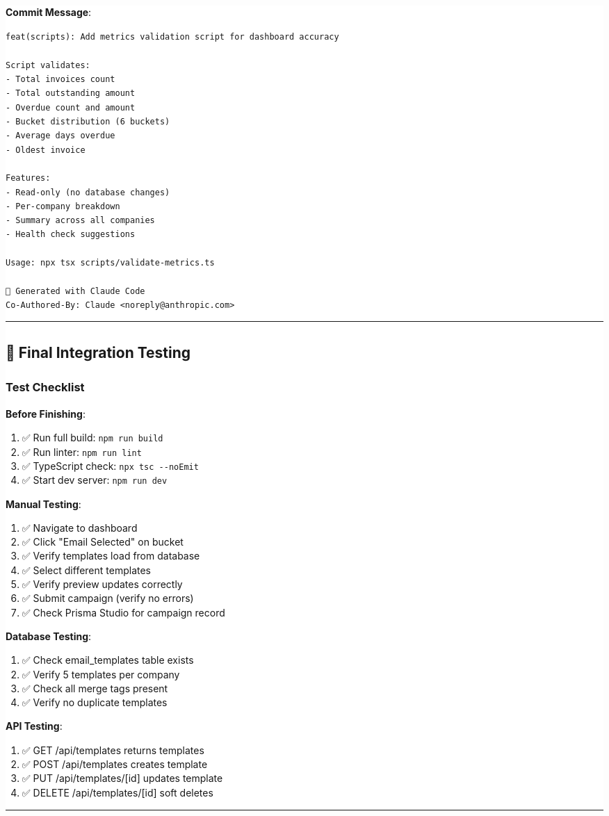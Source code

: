 **Commit Message**:
```
feat(scripts): Add metrics validation script for dashboard accuracy

Script validates:
- Total invoices count
- Total outstanding amount
- Overdue count and amount
- Bucket distribution (6 buckets)
- Average days overdue
- Oldest invoice

Features:
- Read-only (no database changes)
- Per-company breakdown
- Summary across all companies
- Health check suggestions

Usage: npx tsx scripts/validate-metrics.ts

🤖 Generated with Claude Code
Co-Authored-By: Claude <noreply@anthropic.com>
```

---

## 🧪 Final Integration Testing

### Test Checklist

**Before Finishing**:
1. ✅ Run full build: `npm run build`
2. ✅ Run linter: `npm run lint`
3. ✅ TypeScript check: `npx tsc --noEmit`
4. ✅ Start dev server: `npm run dev`

**Manual Testing**:
1. ✅ Navigate to dashboard
2. ✅ Click "Email Selected" on bucket
3. ✅ Verify templates load from database
4. ✅ Select different templates
5. ✅ Verify preview updates correctly
6. ✅ Submit campaign (verify no errors)
7. ✅ Check Prisma Studio for campaign record

**Database Testing**:
1. ✅ Check email_templates table exists
2. ✅ Verify 5 templates per company
3. ✅ Check all merge tags present
4. ✅ Verify no duplicate templates

**API Testing**:
1. ✅ GET /api/templates returns templates
2. ✅ POST /api/templates creates template
3. ✅ PUT /api/templates/[id] updates template
4. ✅ DELETE /api/templates/[id] soft deletes

---